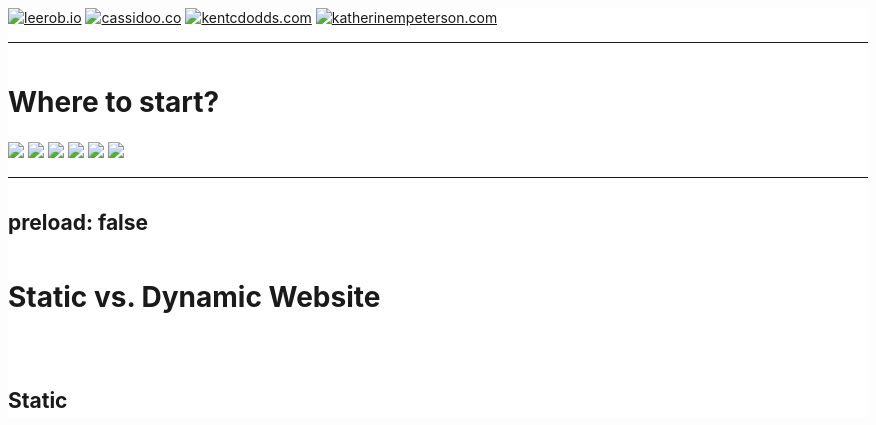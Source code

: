 </v-clicks>
</div>

<div grid="~ gap-1 cols-2 rows-2" class="max-h-sm">
<a class="h-full" target="_blank" rel="noreferrer noopener nofollow" href="https://leerob.io"><img class="h-full" src="/leerob-io.png" alt="leerob.io"/></a>
<a class="h-full" target="_blank" rel="noreferrer noopener nofollow" href="https://cassidoo.co"><img class="h-full" src="/cassidoo-co.png" alt="cassidoo.co"/></a>
<a class="h-full" target="_blank" rel="noreferrer noopener nofollow" href="https://kentcdodds.com"><img class="h-full" src="/kentcdodds-com.png" alt="kentcdodds.com"/></a>
<a class="h-full" target="_blank" rel="noreferrer noopener nofollow" href="https://katherinempeterson.com"><img class="h-full" src="/katherinempeterson-com.png" alt="katherinempeterson.com"/></a>
</div>

</div>

<style>
  ul {
    list-style: disc;
  }
</style>

---

# Where to start?

<div grid="~ gap-16 cols-3 rows-2" class="items-center max-h-sm">
<a class="flex max-h-full p-8" target="_blank" rel="noreferrer noopener nofollow" href="https://jekyllrb.com"><img src="/jekyll.png" class="max-h-full" /></a>
<a class="flex max-h-full p-8" target="_blank" rel="noreferrer noopener nofollow" href="https://gohugo.io"><img src="/hugo.svg" class="max-h-full" /></a>
<a class="flex max-h-full p-8" target="_blank" rel="noreferrer noopener nofollow" href="https://nextjs.org"><img src="/next.svg" class="max-h-full filter invert dark:invert-0" /></a>
<a class="flex max-h-full p-8" target="_blank" rel="noreferrer noopener nofollow" href="https://gatsby.com"><img src="/gatsby.svg" class="max-h-full" /></a>
<a class="flex max-h-full p-8" target="_blank" rel="noreferrer noopener nofollow" href="https://gridsome.org"><img src="/gridsome.svg" class="max-h-full" /></a>
<a class="flex max-h-full p-8" target="_blank" rel="noreferrer noopener nofollow" href="https://nuxtjs.org"><img src="/nuxt.svg" class="max-h-full" /></a>
</div>

---
preload: false
---

# Static vs. Dynamic Website

<div grid="~ gap-4 cols-2">
<div>

<br />

<v-clicks>

## Static
